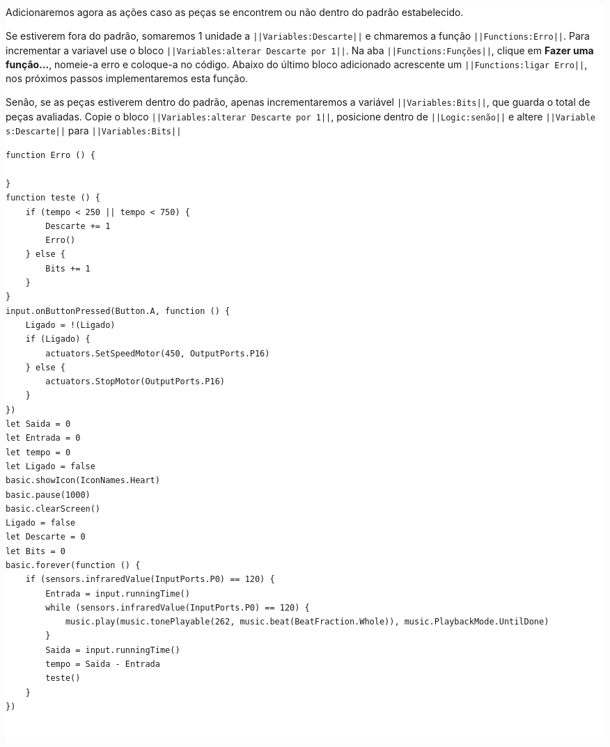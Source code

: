 Adicionaremos agora as ações caso as peças se encontrem ou não dentro do padrão estabelecido.

Se estiverem fora do padrão, somaremos 1 unidade a ``||Variables:Descarte||`` e chmaremos a função ``||Functions:Erro||``.
Para incrementar a variavel use o bloco ``||Variables:alterar Descarte por 1||``. Na aba ``||Functions:Funções||``, clique em **Fazer uma função...**, nomeie-a erro e coloque-a no código.
Abaixo do último bloco adicionado acrescente um ``||Functions:ligar Erro||``, nos próximos passos implementaremos esta função.

Senão, se as peças estiverem dentro do padrão, apenas incrementaremos a variável ``||Variables:Bits||``, que guarda o total de peças avaliadas. 
Copie o bloco ``||Variables:alterar Descarte por 1||``, posicione dentro de ``||Logic:senão||`` e altere ``||Variables:Descarte||`` para ``||Variables:Bits||``

```blocks
function Erro () {
	
}
function teste () {
    if (tempo < 250 || tempo < 750) {
        Descarte += 1
        Erro()
    } else {
        Bits += 1
    }
}
input.onButtonPressed(Button.A, function () {
    Ligado = !(Ligado)
    if (Ligado) {
        actuators.SetSpeedMotor(450, OutputPorts.P16)
    } else {
        actuators.StopMotor(OutputPorts.P16)
    }
})
let Saida = 0
let Entrada = 0
let tempo = 0
let Ligado = false
basic.showIcon(IconNames.Heart)
basic.pause(1000)
basic.clearScreen()
Ligado = false
let Descarte = 0
let Bits = 0
basic.forever(function () {
    if (sensors.infraredValue(InputPorts.P0) == 120) {
        Entrada = input.runningTime()
        while (sensors.infraredValue(InputPorts.P0) == 120) {
            music.play(music.tonePlayable(262, music.beat(BeatFraction.Whole)), music.PlaybackMode.UntilDone)
        }
        Saida = input.runningTime()
        tempo = Saida - Entrada
        teste()
    }
})



```
